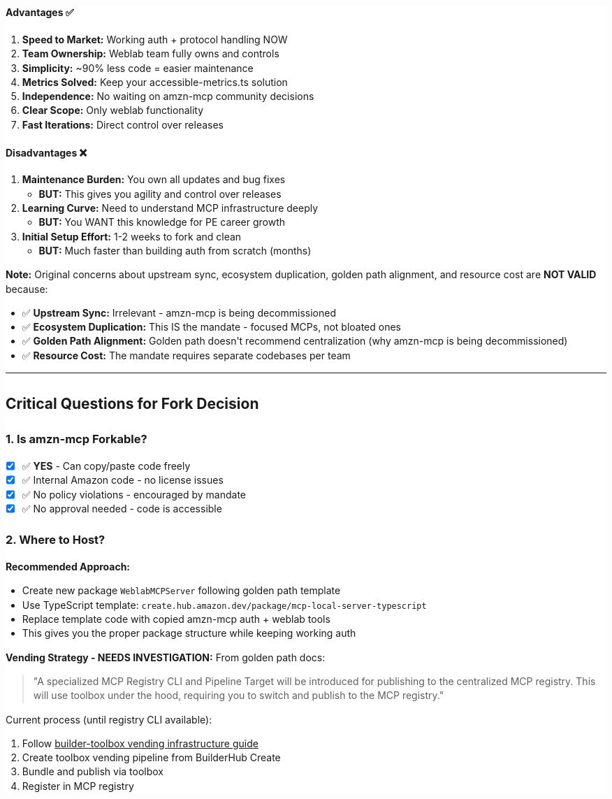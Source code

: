 #### Advantages ✅
1. **Speed to Market:** Working auth + protocol handling NOW
2. **Team Ownership:** Weblab team fully owns and controls
3. **Simplicity:** ~90% less code = easier maintenance
4. **Metrics Solved:** Keep your accessible-metrics.ts solution
5. **Independence:** No waiting on amzn-mcp community decisions
6. **Clear Scope:** Only weblab functionality
7. **Fast Iterations:** Direct control over releases

#### Disadvantages ❌
1. **Maintenance Burden:** You own all updates and bug fixes
   - **BUT:** This gives you agility and control over releases
2. **Learning Curve:** Need to understand MCP infrastructure deeply
   - **BUT:** You WANT this knowledge for PE career growth
3. **Initial Setup Effort:** 1-2 weeks to fork and clean
   - **BUT:** Much faster than building auth from scratch (months)

**Note:** Original concerns about upstream sync, ecosystem duplication, golden path alignment, and resource cost are **NOT VALID** because:
- ✅ **Upstream Sync:** Irrelevant - amzn-mcp is being decommissioned
- ✅ **Ecosystem Duplication:** This IS the mandate - focused MCPs, not bloated ones
- ✅ **Golden Path Alignment:** Golden path doesn't recommend centralization (why amzn-mcp is being decommissioned)
- ✅ **Resource Cost:** The mandate requires separate codebases per team

---

## Critical Questions for Fork Decision

### 1. Is amzn-mcp Forkable?
- [x] ✅ **YES** - Can copy/paste code freely
- [x] ✅ Internal Amazon code - no license issues
- [x] ✅ No policy violations - encouraged by mandate
- [x] ✅ No approval needed - code is accessible

### 2. Where to Host?
**Recommended Approach:**
- Create new package `WeblabMCPServer` following golden path template
- Use TypeScript template: `create.hub.amazon.dev/package/mcp-local-server-typescript`
- Replace template code with copied amzn-mcp auth + weblab tools
- This gives you the proper package structure while keeping working auth

**Vending Strategy - NEEDS INVESTIGATION:**
From golden path docs:
> "A specialized MCP Registry CLI and Pipeline Target will be introduced for publishing to the centralized MCP registry. This will use toolbox under the hood, requiring you to switch and publish to the MCP registry."

Current process (until registry CLI available):
1. Follow [builder-toolbox vending infrastructure guide](https://docs.hub.amazon.dev/docs/builder-toolbox/user-guide/vending-create-infrastructure.html)
2. Create toolbox vending pipeline from BuilderHub Create
3. Bundle and publish via toolbox
4. Register in MCP registry
